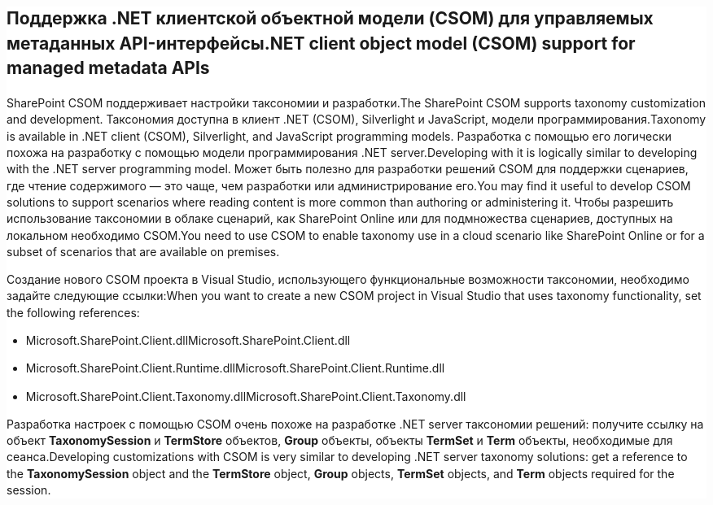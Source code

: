     
    

## <a name="net-client-object-model-csom-support-for-managed-metadata-apis"></a><span data-ttu-id="158e0-109">Поддержка .NET клиентской объектной модели (CSOM) для управляемых метаданных API-интерфейсы</span><span class="sxs-lookup"><span data-stu-id="158e0-109">.NET client object model (CSOM) support for managed metadata APIs</span></span>
<span data-ttu-id="158e0-110"><a name="SP15_ManagedMetadataAndNav_CSOMSupport"> </a></span><span class="sxs-lookup"><span data-stu-id="158e0-110"></span></span>

<span data-ttu-id="158e0-111">SharePoint CSOM поддерживает настройки таксономии и разработки.</span><span class="sxs-lookup"><span data-stu-id="158e0-111">The SharePoint CSOM supports taxonomy customization and development.</span></span> <span data-ttu-id="158e0-112">Таксономия доступна в клиент .NET (CSOM), Silverlight и JavaScript, модели программирования.</span><span class="sxs-lookup"><span data-stu-id="158e0-112">Taxonomy is available in .NET client (CSOM), Silverlight, and JavaScript programming models.</span></span> <span data-ttu-id="158e0-113">Разработка с помощью его логически похожа на разработку с помощью модели программирования .NET server.</span><span class="sxs-lookup"><span data-stu-id="158e0-113">Developing with it is logically similar to developing with the .NET server programming model.</span></span> <span data-ttu-id="158e0-114">Может быть полезно для разработки решений CSOM для поддержки сценариев, где чтение содержимого — это чаще, чем разработки или администрирование его.</span><span class="sxs-lookup"><span data-stu-id="158e0-114">You may find it useful to develop CSOM solutions to support scenarios where reading content is more common than authoring or administering it.</span></span> <span data-ttu-id="158e0-115">Чтобы разрешить использование таксономии в облаке сценарий, как SharePoint Online или для подмножества сценариев, доступных на локальном необходимо CSOM.</span><span class="sxs-lookup"><span data-stu-id="158e0-115">You need to use CSOM to enable taxonomy use in a cloud scenario like SharePoint Online or for a subset of scenarios that are available on premises.</span></span>
  
    
    
<span data-ttu-id="158e0-116">Создание нового CSOM проекта в Visual Studio, использующего функциональные возможности таксономии, необходимо задайте следующие ссылки:</span><span class="sxs-lookup"><span data-stu-id="158e0-116">When you want to create a new CSOM project in Visual Studio that uses taxonomy functionality, set the following references:</span></span>
  
    
    

- <span data-ttu-id="158e0-117">Microsoft.SharePoint.Client.dll</span><span class="sxs-lookup"><span data-stu-id="158e0-117">Microsoft.SharePoint.Client.dll</span></span>
    
  
- <span data-ttu-id="158e0-118">Microsoft.SharePoint.Client.Runtime.dll</span><span class="sxs-lookup"><span data-stu-id="158e0-118">Microsoft.SharePoint.Client.Runtime.dll</span></span>
    
  
- <span data-ttu-id="158e0-119">Microsoft.SharePoint.Client.Taxonomy.dll</span><span class="sxs-lookup"><span data-stu-id="158e0-119">Microsoft.SharePoint.Client.Taxonomy.dll</span></span>
    
  
<span data-ttu-id="158e0-120">Разработка настроек с помощью CSOM очень похоже на разработке .NET server таксономии решений: получите ссылку на объект **TaxonomySession** и **TermStore** объектов, **Group** объекты, объекты **TermSet** и **Term** объекты, необходимые для сеанса.</span><span class="sxs-lookup"><span data-stu-id="158e0-120">Developing customizations with CSOM is very similar to developing .NET server taxonomy solutions: get a reference to the **TaxonomySession** object and the **TermStore** object, **Group** objects, **TermSet** objects, and **Term** objects required for the session.</span></span>
  